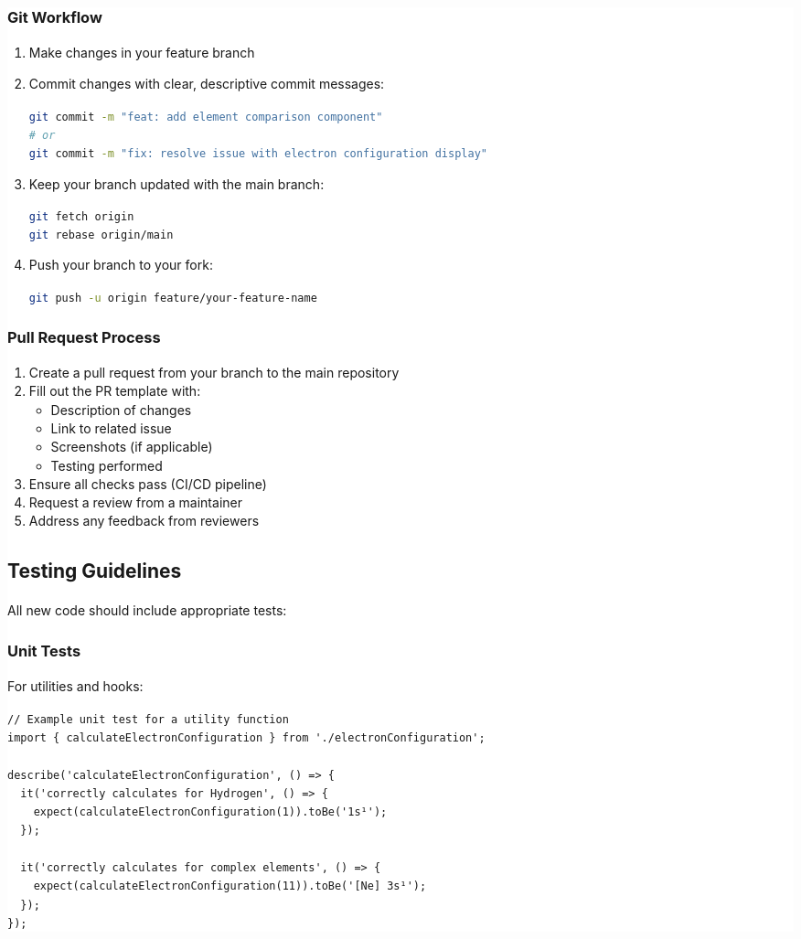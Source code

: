 ### Git Workflow

1. Make changes in your feature branch
2. Commit changes with clear, descriptive commit messages:

   ```bash
   git commit -m "feat: add element comparison component"
   # or
   git commit -m "fix: resolve issue with electron configuration display"
   ```

3. Keep your branch updated with the main branch:

   ```bash
   git fetch origin
   git rebase origin/main
   ```

4. Push your branch to your fork:

   ```bash
   git push -u origin feature/your-feature-name
   ```

### Pull Request Process

1. Create a pull request from your branch to the main repository
2. Fill out the PR template with:
   - Description of changes
   - Link to related issue
   - Screenshots (if applicable)
   - Testing performed
3. Ensure all checks pass (CI/CD pipeline)
4. Request a review from a maintainer
5. Address any feedback from reviewers

## Testing Guidelines

All new code should include appropriate tests:

### Unit Tests

For utilities and hooks:

```tsx
// Example unit test for a utility function
import { calculateElectronConfiguration } from './electronConfiguration';

describe('calculateElectronConfiguration', () => {
  it('correctly calculates for Hydrogen', () => {
    expect(calculateElectronConfiguration(1)).toBe('1s¹');
  });
  
  it('correctly calculates for complex elements', () => {
    expect(calculateElectronConfiguration(11)).toBe('[Ne] 3s¹');
  });
});
```
